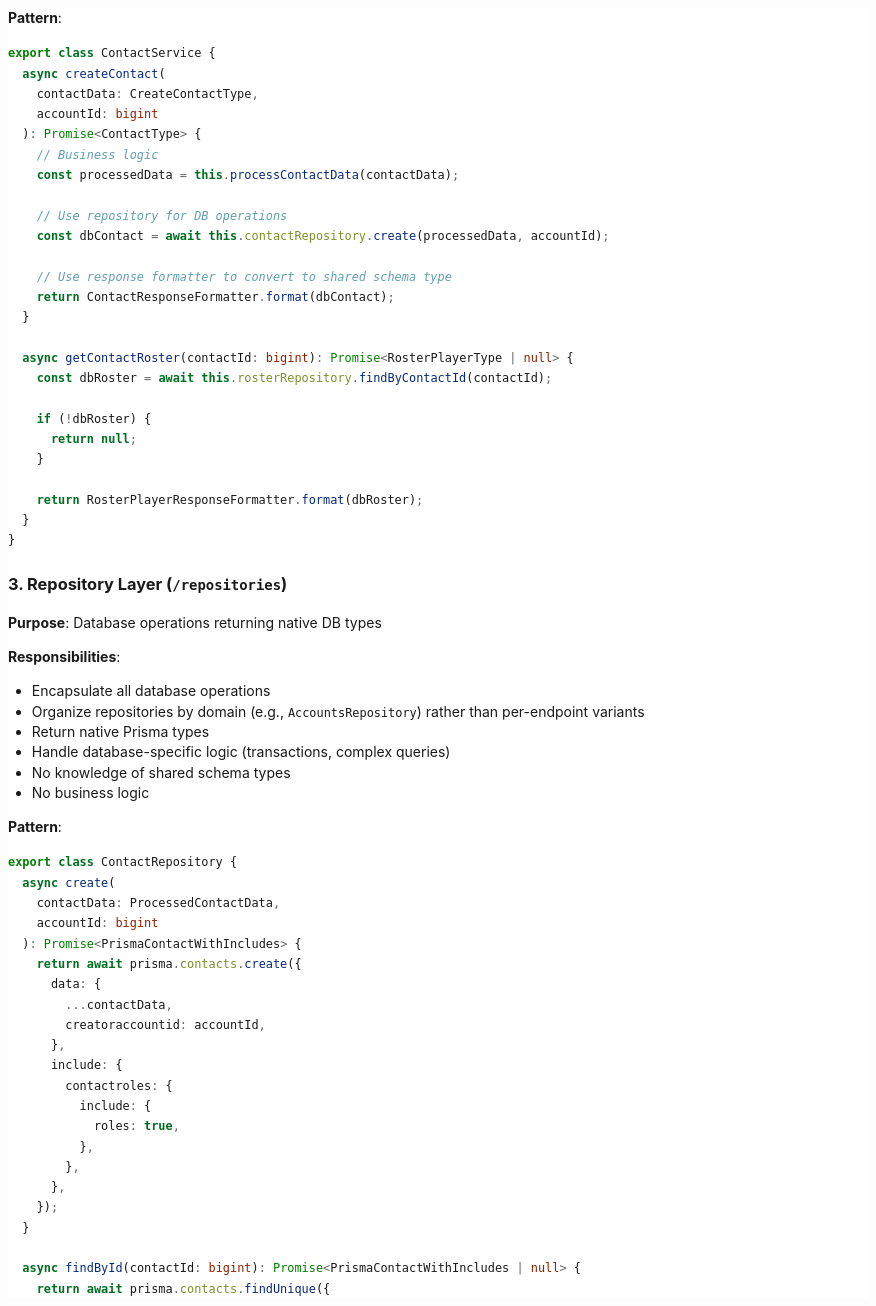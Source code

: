 **Pattern**:
```typescript
export class ContactService {
  async createContact(
    contactData: CreateContactType,
    accountId: bigint
  ): Promise<ContactType> {
    // Business logic
    const processedData = this.processContactData(contactData);

    // Use repository for DB operations
    const dbContact = await this.contactRepository.create(processedData, accountId);

    // Use response formatter to convert to shared schema type
    return ContactResponseFormatter.format(dbContact);
  }

  async getContactRoster(contactId: bigint): Promise<RosterPlayerType | null> {
    const dbRoster = await this.rosterRepository.findByContactId(contactId);

    if (!dbRoster) {
      return null;
    }

    return RosterPlayerResponseFormatter.format(dbRoster);
  }
}
```

### 3. Repository Layer (`/repositories`)

**Purpose**: Database operations returning native DB types

**Responsibilities**:
- Encapsulate all database operations
- Organize repositories by domain (e.g., `AccountsRepository`) rather than per-endpoint variants
- Return native Prisma types
- Handle database-specific logic (transactions, complex queries)
- No knowledge of shared schema types
- No business logic

**Pattern**:
```typescript
export class ContactRepository {
  async create(
    contactData: ProcessedContactData,
    accountId: bigint
  ): Promise<PrismaContactWithIncludes> {
    return await prisma.contacts.create({
      data: {
        ...contactData,
        creatoraccountid: accountId,
      },
      include: {
        contactroles: {
          include: {
            roles: true,
          },
        },
      },
    });
  }

  async findById(contactId: bigint): Promise<PrismaContactWithIncludes | null> {
    return await prisma.contacts.findUnique({
```
